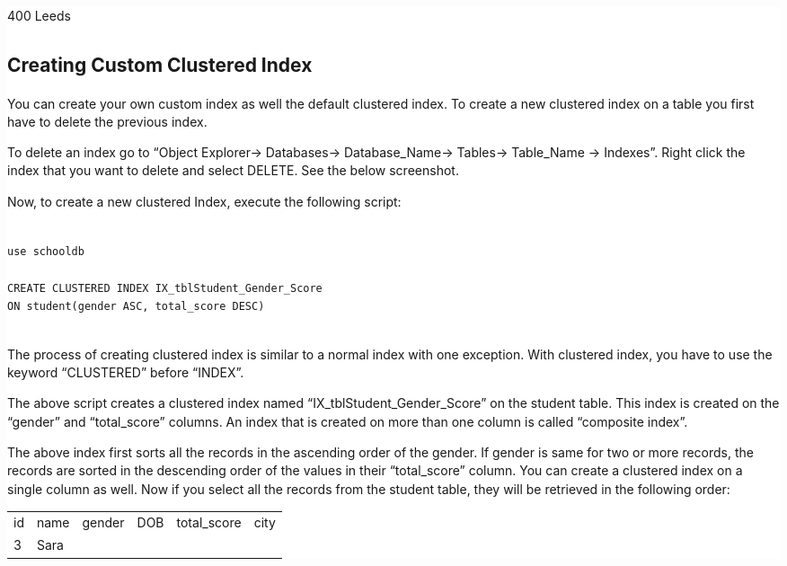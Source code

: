    </td>
   <td>400
   </td>
   <td>Leeds
   </td>
  </tr>
</table>



## **Creating Custom Clustered Index**

You can create your own custom index as well the default clustered index. To create a new clustered index on a table you first have to delete the previous index.

To delete an index go to “Object Explorer-> Databases-> Database_Name-> Tables-> Table_Name -> Indexes”. Right click the index that you want to delete and select DELETE. See the below screenshot.



Now, to create a new clustered Index, execute the following script:

		

		 			 			

				


```
 
use schooldb
 
CREATE CLUSTERED INDEX IX_tblStudent_Gender_Score
ON student(gender ASC, total_score DESC)
 
```


			

		

The process of creating clustered index is similar to a normal index with one exception. With clustered index, you have to use the keyword “CLUSTERED” before “INDEX”.

The above script creates a clustered index named “IX_tblStudent_Gender_Score” on the student table. This index is created on the “gender” and “total_score” columns. An index that is created on more than one column is called “composite index”.

The above index first sorts all the records in the ascending order of the gender. If gender is same for two or more records, the records are sorted in the descending order of the values in their “total_score” column. You can create a clustered index on a single column as well. Now if you select all the records from the student table, they will be retrieved in the following order:


<table>
  <tr>
   <td>id
   </td>
   <td>name
   </td>
   <td>gender
   </td>
   <td>DOB
   </td>
   <td>total_score
   </td>
   <td>city
   </td>
  </tr>
  <tr>
   <td>3
   </td>
   <td>Sara